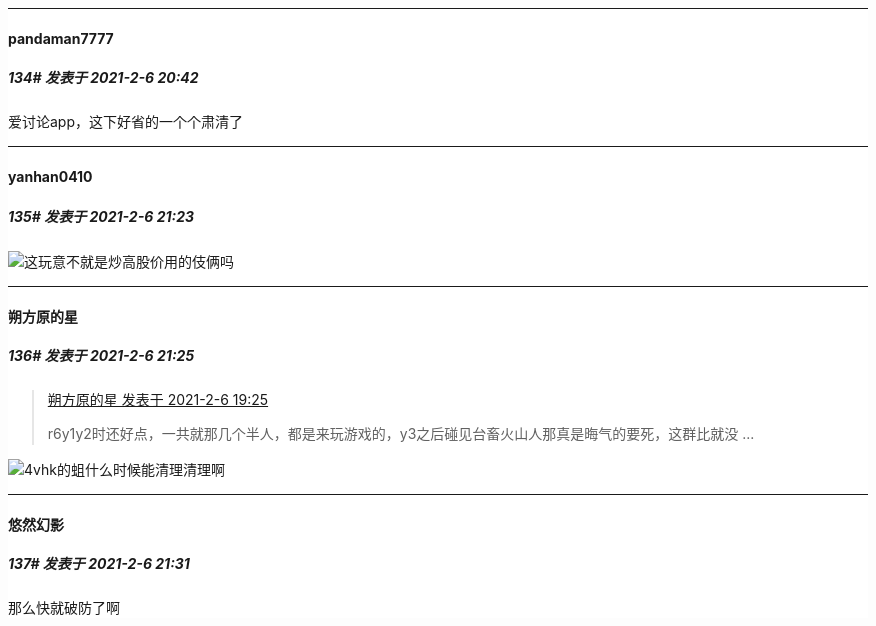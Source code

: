 

*****

####  pandaman7777  
##### 134#       发表于 2021-2-6 20:42




爱讨论app，这下好省的一个个肃清了







*****

####  yanhan0410  
##### 135#       发表于 2021-2-6 21:23



<img src="https://static.saraba1st.com/image/smiley/face2017/067.png" referrerpolicy="no-referrer">这玩意不就是炒高股价用的伎俩吗







*****

####  朔方原的星  
##### 136#       发表于 2021-2-6 21:25



<blockquote><a href="httphttps://bbs.saraba1st.com/2b/forum.php?mod=redirect&amp;goto=findpost&amp;pid=50258657&amp;ptid=1986601" target="_blank">朔方原的星 发表于 2021-2-6 19:25</a>

r6y1y2时还好点，一共就那几个半人，都是来玩游戏的，y3之后碰见台畜火山人那真是晦气的要死，这群比就没 ...</blockquote>
<img src="https://static.saraba1st.com/image/smiley/face2017/067.png" referrerpolicy="no-referrer">4vhk的蛆什么时候能清理清理啊







*****

####  悠然幻影  
##### 137#       发表于 2021-2-6 21:31




那么快就破防了啊






